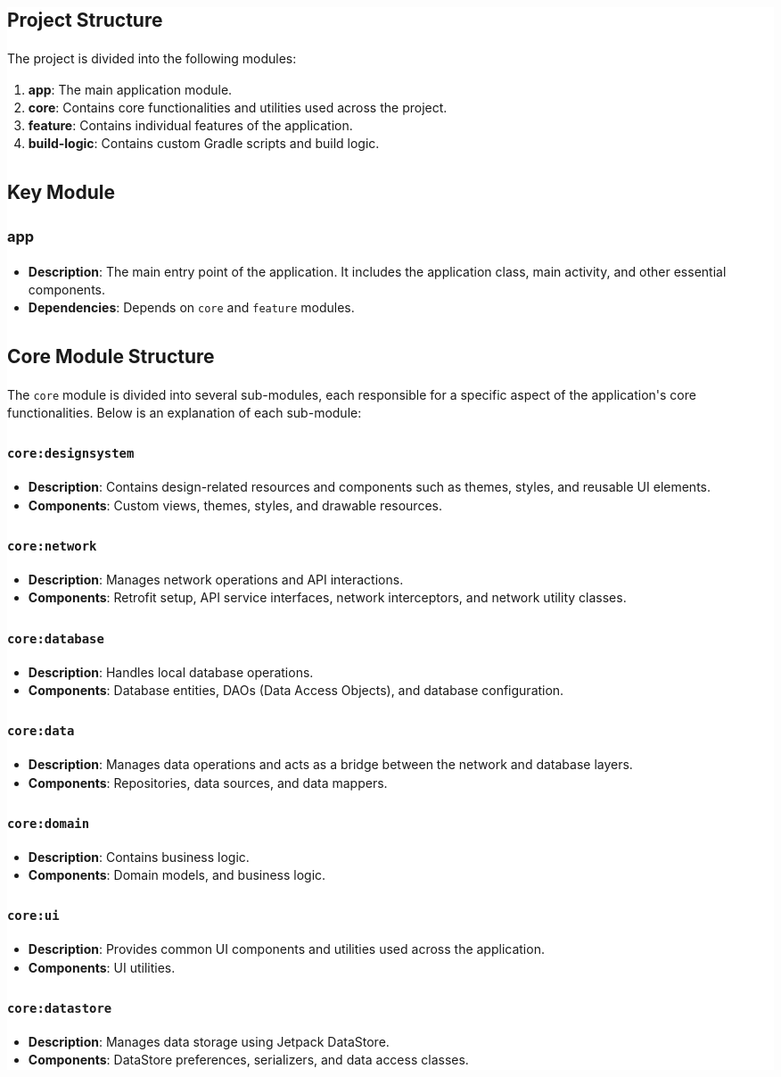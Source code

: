 ## Project Structure
The project is divided into the following modules:

1. **app**: The main application module.
2. **core**: Contains core functionalities and utilities used across the project.
3. **feature**: Contains individual features of the application.
4. **build-logic**: Contains custom Gradle scripts and build logic.

## Key Module

### app
- **Description**: The main entry point of the application. It includes the application class, main activity, and other essential components.
- **Dependencies**: Depends on `core` and `feature` modules.

## Core Module Structure

The `core` module is divided into several sub-modules, each responsible for a specific aspect of the application's core functionalities. Below is an explanation of each sub-module:

### `core:designsystem`
- **Description**: Contains design-related resources and components such as themes, styles, and reusable UI elements.
- **Components**: Custom views, themes, styles, and drawable resources.

### `core:network`
- **Description**: Manages network operations and API interactions.
- **Components**: Retrofit setup, API service interfaces, network interceptors, and network utility classes.

### `core:database`
- **Description**: Handles local database operations.
- **Components**: Database entities, DAOs (Data Access Objects), and database configuration.

### `core:data`
- **Description**: Manages data operations and acts as a bridge between the network and database layers.
- **Components**: Repositories, data sources, and data mappers.

### `core:domain`
- **Description**: Contains business logic.
- **Components**:  Domain models, and business logic.

### `core:ui`
- **Description**: Provides common UI components and utilities used across the application.
- **Components**:  UI utilities.

### `core:datastore`
- **Description**: Manages data storage using Jetpack DataStore.
- **Components**: DataStore preferences, serializers, and data access classes.
